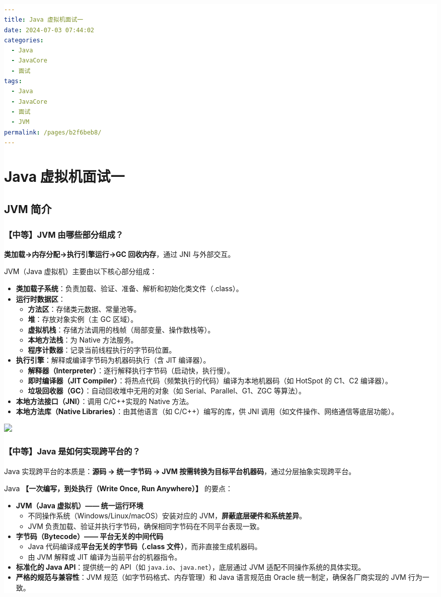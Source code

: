 ```yaml
---
title: Java 虚拟机面试一
date: 2024-07-03 07:44:02
categories:
  - Java
  - JavaCore
  - 面试
tags:
  - Java
  - JavaCore
  - 面试
  - JVM
permalink: /pages/b2f6beb8/
---
```


# Java 虚拟机面试一

## JVM 简介

### 【中等】JVM 由哪些部分组成？

**类加载→内存分配→执行引擎运行→GC 回收内存**，通过 JNI 与外部交互。

JVM（Java 虚拟机）主要由以下核心部分组成：

- **类加载子系统**：负责加载、验证、准备、解析和初始化类文件（.class）。
- **运行时数据区**：
  - **方法区**：存储类元数据、常量池等。
  - **堆**：存放对象实例（主 GC 区域）。
  - **虚拟机栈**：存储方法调用的栈帧（局部变量、操作数栈等）。
  - **本地方法栈**：为 Native 方法服务。
  - **程序计数器**：记录当前线程执行的字节码位置。
- **执行引擎**：解释或编译字节码为机器码执行（含 JIT 编译器）。
  - **解释器（Interpreter）**：逐行解释执行字节码（启动快，执行慢）。
  - **即时编译器（JIT Compiler）**：将热点代码（频繁执行的代码）编译为本地机器码（如 HotSpot 的 C1、C2 编译器）。
  - **垃圾回收器（GC）**：自动回收堆中无用的对象（如 Serial、Parallel、G1、ZGC 等算法）。
- **本地方法接口（JNI）**：调用 C/C++实现的 Native 方法。
- **本地方法库（Native Libraries）**：由其他语言（如 C/C++）编写的库，供 JNI 调用（如文件操作、网络通信等底层功能）。

![](https://raw.githubusercontent.com/dunwu/images/master/cs/java/javacore/jvm/jvm-hotspot-architecture.png)

### 【中等】Java 是如何实现跨平台的？

Java 实现跨平台的本质是：**源码 → 统一字节码 → JVM 按需转换为目标平台机器码**，通过分层抽象实现跨平台。

Java **【一次编写，到处执行（Write Once, Run Anywhere）】** 的要点：

- **JVM（Java 虚拟机）—— 统一运行环境**
  - 不同操作系统（Windows/Linux/macOS）安装对应的 JVM，**屏蔽底层硬件和系统差异**。
  - JVM 负责加载、验证并执行字节码，确保相同字节码在不同平台表现一致。
- **字节码（Bytecode）—— 平台无关的中间代码**
  - Java 代码编译成**平台无关的字节码（.class 文件）**，而非直接生成机器码。
  - 由 JVM 解释或 JIT 编译为当前平台的机器指令。
- **标准化的 Java API**：提供统一的 API（如 `java.io`、`java.net`），底层通过 JVM 适配不同操作系统的具体实现。
- **严格的规范与兼容性**：JVM 规范（如字节码格式、内存管理）和 Java 语言规范由 Oracle 统一制定，确保各厂商实现的 JVM 行为一致。
